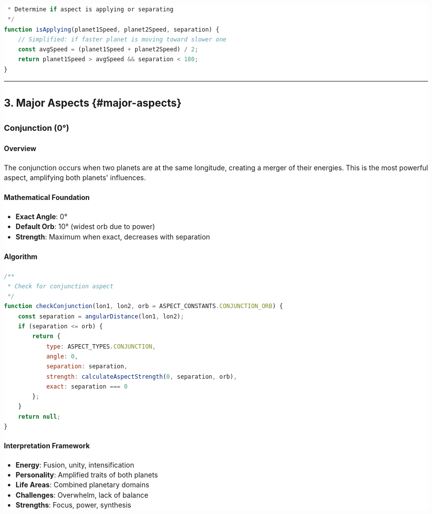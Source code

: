 ```javascript
 * Determine if aspect is applying or separating
 */
function isApplying(planet1Speed, planet2Speed, separation) {
    // Simplified: if faster planet is moving toward slower one
    const avgSpeed = (planet1Speed + planet2Speed) / 2;
    return planet1Speed > avgSpeed && separation < 180;
}
```

---

## 3. Major Aspects {#major-aspects}

### Conjunction (0°)

#### Overview
The conjunction occurs when two planets are at the same longitude, creating a merger of their energies. This is the most powerful aspect, amplifying both planets' influences.

#### Mathematical Foundation
- **Exact Angle**: 0°
- **Default Orb**: 10° (widest orb due to power)
- **Strength**: Maximum when exact, decreases with separation

#### Algorithm

```javascript
/**
 * Check for conjunction aspect
 */
function checkConjunction(lon1, lon2, orb = ASPECT_CONSTANTS.CONJUNCTION_ORB) {
    const separation = angularDistance(lon1, lon2);
    if (separation <= orb) {
        return {
            type: ASPECT_TYPES.CONJUNCTION,
            angle: 0,
            separation: separation,
            strength: calculateAspectStrength(0, separation, orb),
            exact: separation === 0
        };
    }
    return null;
}
```

#### Interpretation Framework
- **Energy**: Fusion, unity, intensification
- **Personality**: Amplified traits of both planets
- **Life Areas**: Combined planetary domains
- **Challenges**: Overwhelm, lack of balance
- **Strengths**: Focus, power, synthesis
